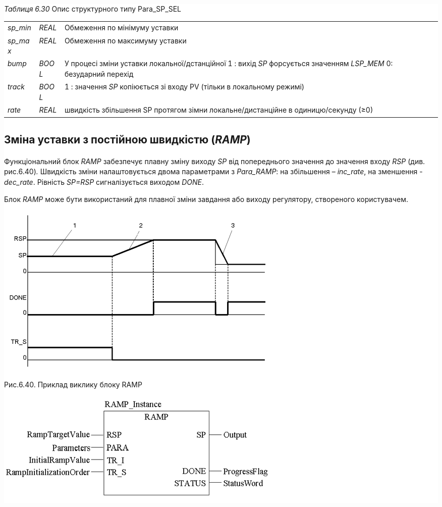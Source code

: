 *Таблиця* *6.30* Опис структурного типу Para_SP_SEL

|          |        |                                                              |
| -------- | ------ | ------------------------------------------------------------ |
| *sp_min* | *REAL* | Обмеження по мінімуму  уставки                               |
| *sp_max* | *REAL* | Обмеження по максимуму  уставки                              |
| *bump*   | *BOOL* | У процесі зміни уставки  локальної/дстанційної  1 : вихід *SP* форсується значенням *LSP_MEM*   0: безударний перехід |
| *track*  | *BOOL* | 1 : значення *SP* копіюється зі входу PV (тільки  в локальному режимі) |
| *rate*   | *REAL* | швидкість  збільшення SP протягом зімни локальне/дистанційне в  одиницю/секунду (≥0) |

## Зміна уставки з постійною швидкістю (*RAMP*)

Функціональний блок *RAMP* забезпечує плавну зміну виходу *SP* від попереднього значення до значення входу *RSP* (див. рис.6.40)*.* Швидкість зміни налаштовується двома параметрами з *Para_RAMP*: на збільшення – *inc_rate*, на зменшення - *dec_rate*. Рівність *SP=RSP* сигналізується виходом *DONE*. 

Блок *RAMP* може бути використаний для плавної зміни завдання або виходу регулятору, створеного користувачем. 

![](mediaun/6_40.png)

Рис.6.40. Приклад виклику блоку RAMP

![](mediaun/6_41.png)
